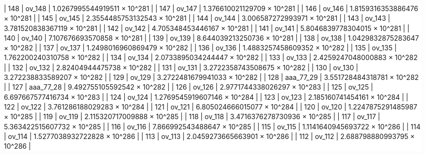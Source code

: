 | 148 | ov_148 | 1.0267995544919511 × 10^281 |
| 147 | ov_147 | 1.376610021129709 × 10^281 |
| 146 | ov_146 | 1.8159316353886476 × 10^281 |
| 145 | ov_145 | 2.3554485753132543 × 10^281 |
| 144 | ov_144 | 3.006587272993971 × 10^281 |
| 143 | ov_143 | 3.781520838367119 × 10^281 |
| 142 | ov_142 | 4.705348453446167 × 10^281 |
| 141 | ov_141 | 5.8046839778304015 × 10^281 |
| 140 | ov_140 | 7.107676693570858 × 10^281 |
| 139 | ov_139 | 8.644039213250736 × 10^281 |
| 138 | ov_138 | 1.0429832875283647 × 10^282 |
| 137 | ov_137 | 1.2498016960869479 × 10^282 |
| 136 | ov_136 | 1.4883257458609352 × 10^282 |
| 135 | ov_135 | 1.762200240310758 × 10^282 |
| 134 | ov_134 | 2.0733895034244447 × 10^282 |
| 133 | ov_133 | 2.4259247048000883 × 10^282 |
| 132 | ov_132 | 2.82404944475738 × 10^282 |
| 131 | ov_131 | 3.2722358743508675 × 10^282 |
| 130 | ov_130 | 3.272238833589207 × 10^282 |
| 129 | ov_129 | 3.2722481679941033 × 10^282 |
| 128 | aaa_77_29 | 3.551728484318781 × 10^282 |
| 127 | aaa_77_28 | 9.492755105592542 × 10^282 |
| 126 | ov_126 | 2.9771744338026297 × 10^283 |
| 125 | ov_125 | 6.697667577416734 × 10^283 |
| 124 | ov_124 | 1.2769545919607146 × 10^284 |
| 123 | ov_123 | 2.185160741454161 × 10^284 |
| 122 | ov_122 | 3.761286188029283 × 10^284 |
| 121 | ov_121 | 6.805024666015077 × 10^284 |
| 120 | ov_120 | 1.2247875291485987 × 10^285 |
| 119 | ov_119 | 2.115320717009888 × 10^285 |
| 118 | ov_118 | 3.4716376278730936 × 10^285 |
| 117 | ov_117 | 5.363422515607732 × 10^285 |
| 116 | ov_116 | 7.866992543488647 × 10^285 |
| 115 | ov_115 | 1.1141640945693722 × 10^286 |
| 114 | ov_114 | 1.5277038932722828 × 10^286 |
| 113 | ov_113 | 2.0459273665663901 × 10^286 |
| 112 | ov_112 | 2.688798880993795 × 10^286 |